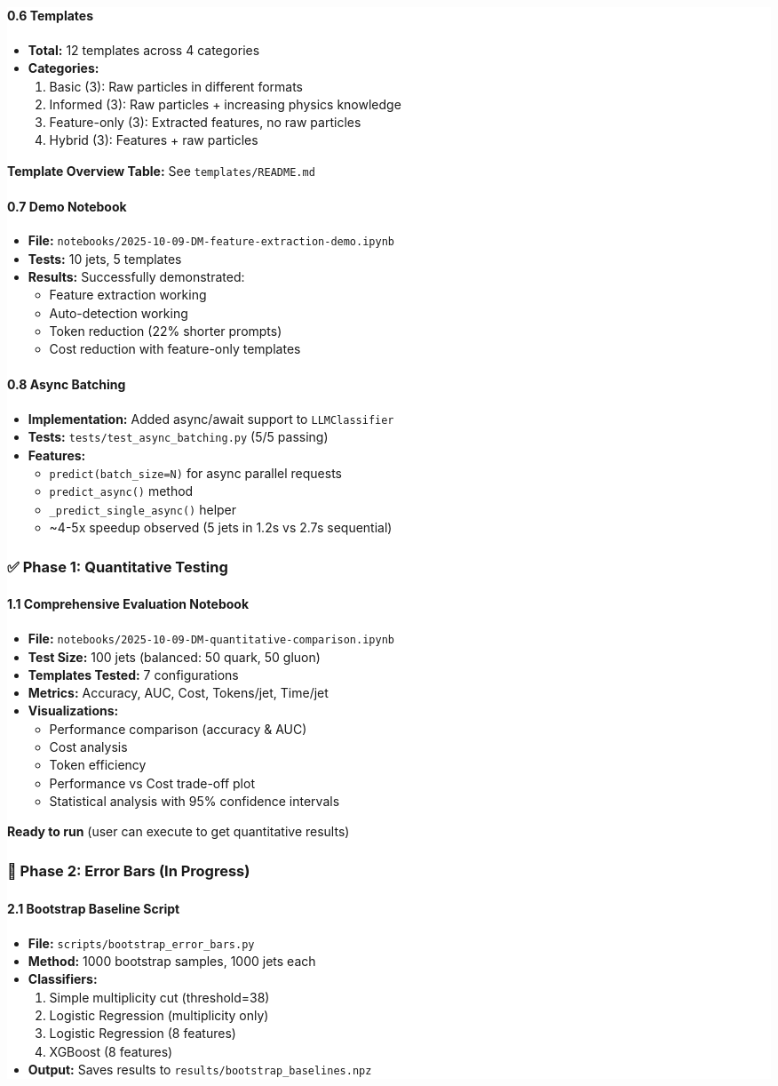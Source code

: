 #### 0.6 Templates
- **Total:** 12 templates across 4 categories
- **Categories:**
  1. Basic (3): Raw particles in different formats
  2. Informed (3): Raw particles + increasing physics knowledge
  3. Feature-only (3): Extracted features, no raw particles
  4. Hybrid (3): Features + raw particles

**Template Overview Table:** See `templates/README.md`

#### 0.7 Demo Notebook
- **File:** `notebooks/2025-10-09-DM-feature-extraction-demo.ipynb`
- **Tests:** 10 jets, 5 templates
- **Results:** Successfully demonstrated:
  - Feature extraction working
  - Auto-detection working
  - Token reduction (22% shorter prompts)
  - Cost reduction with feature-only templates

#### 0.8 Async Batching
- **Implementation:** Added async/await support to `LLMClassifier`
- **Tests:** `tests/test_async_batching.py` (5/5 passing)
- **Features:**
  - `predict(batch_size=N)` for async parallel requests
  - `predict_async()` method
  - `_predict_single_async()` helper
  - ~4-5x speedup observed (5 jets in 1.2s vs 2.7s sequential)

### ✅ Phase 1: Quantitative Testing

#### 1.1 Comprehensive Evaluation Notebook
- **File:** `notebooks/2025-10-09-DM-quantitative-comparison.ipynb`
- **Test Size:** 100 jets (balanced: 50 quark, 50 gluon)
- **Templates Tested:** 7 configurations
- **Metrics:** Accuracy, AUC, Cost, Tokens/jet, Time/jet
- **Visualizations:**
  - Performance comparison (accuracy & AUC)
  - Cost analysis
  - Token efficiency
  - Performance vs Cost trade-off plot
  - Statistical analysis with 95% confidence intervals

**Ready to run** (user can execute to get quantitative results)

### 🔄 Phase 2: Error Bars (In Progress)

#### 2.1 Bootstrap Baseline Script
- **File:** `scripts/bootstrap_error_bars.py`
- **Method:** 1000 bootstrap samples, 1000 jets each
- **Classifiers:**
  1. Simple multiplicity cut (threshold=38)
  2. Logistic Regression (multiplicity only)
  3. Logistic Regression (8 features)
  4. XGBoost (8 features)
- **Output:** Saves results to `results/bootstrap_baselines.npz`

